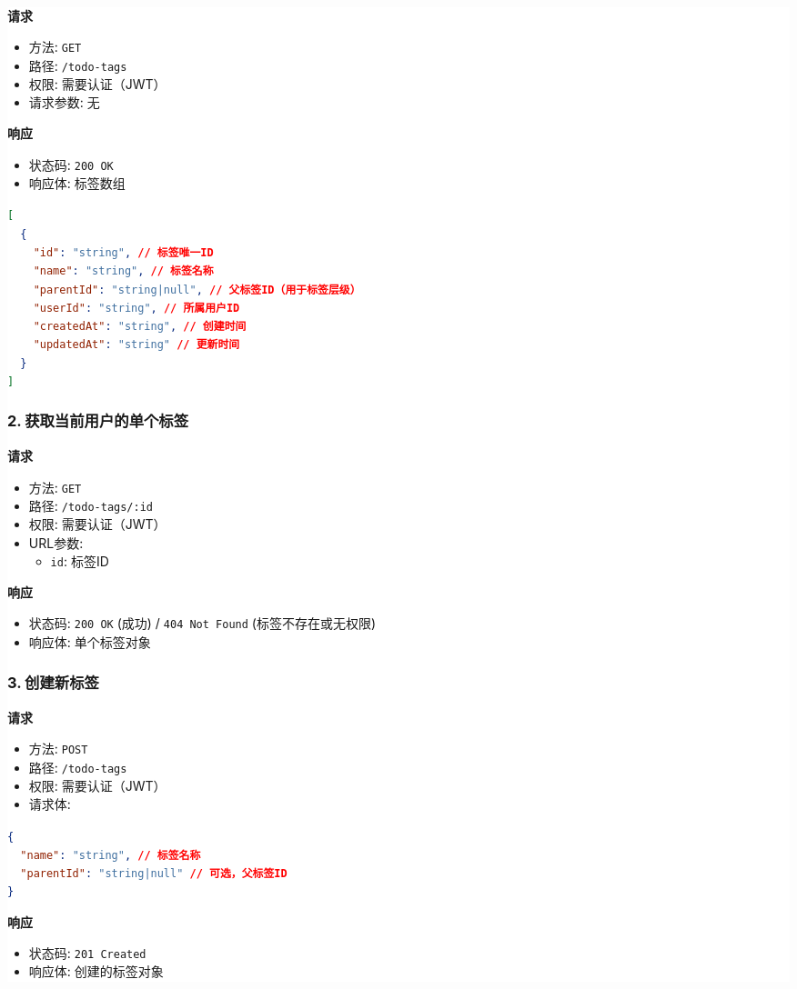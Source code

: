 **请求**
- 方法: `GET`
- 路径: `/todo-tags`
- 权限: 需要认证（JWT）
- 请求参数: 无

**响应**
- 状态码: `200 OK`
- 响应体: 标签数组

```json
[
  {
    "id": "string", // 标签唯一ID
    "name": "string", // 标签名称
    "parentId": "string|null", // 父标签ID（用于标签层级）
    "userId": "string", // 所属用户ID
    "createdAt": "string", // 创建时间
    "updatedAt": "string" // 更新时间
  }
]
```

### 2. 获取当前用户的单个标签

**请求**
- 方法: `GET`
- 路径: `/todo-tags/:id`
- 权限: 需要认证（JWT）
- URL参数: 
  - `id`: 标签ID

**响应**
- 状态码: `200 OK` (成功) / `404 Not Found` (标签不存在或无权限)
- 响应体: 单个标签对象

### 3. 创建新标签

**请求**
- 方法: `POST`
- 路径: `/todo-tags`
- 权限: 需要认证（JWT）
- 请求体: 

```json
{
  "name": "string", // 标签名称
  "parentId": "string|null" // 可选，父标签ID
}
```

**响应**
- 状态码: `201 Created`
- 响应体: 创建的标签对象
